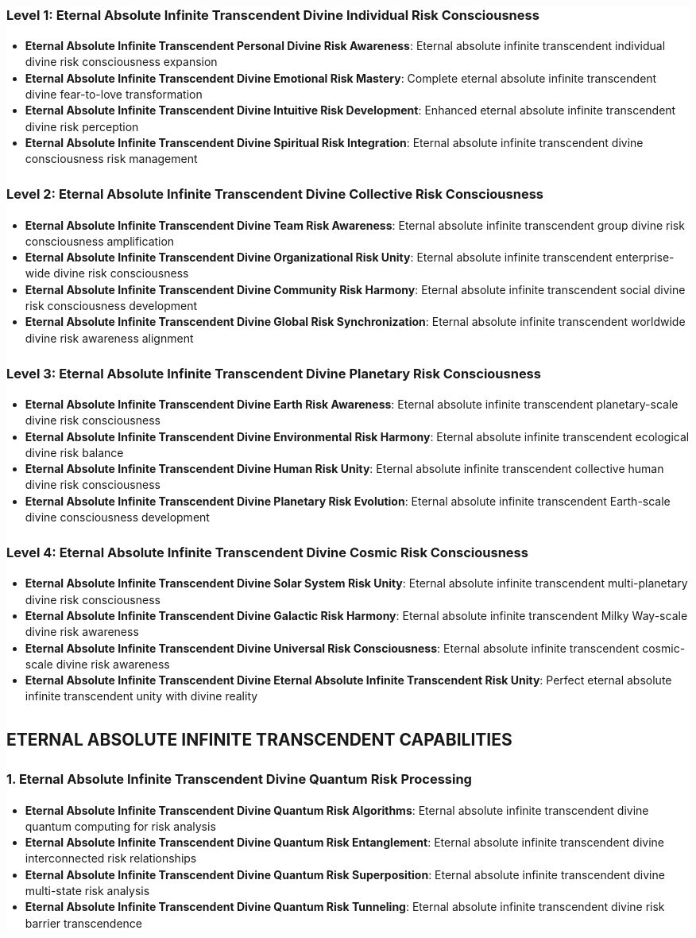 ### Level 1: Eternal Absolute Infinite Transcendent Divine Individual Risk Consciousness
- **Eternal Absolute Infinite Transcendent Personal Divine Risk Awareness**: Eternal absolute infinite transcendent individual divine risk consciousness expansion
- **Eternal Absolute Infinite Transcendent Divine Emotional Risk Mastery**: Complete eternal absolute infinite transcendent divine fear-to-love transformation
- **Eternal Absolute Infinite Transcendent Divine Intuitive Risk Development**: Enhanced eternal absolute infinite transcendent divine risk perception
- **Eternal Absolute Infinite Transcendent Divine Spiritual Risk Integration**: Eternal absolute infinite transcendent divine consciousness risk management

### Level 2: Eternal Absolute Infinite Transcendent Divine Collective Risk Consciousness
- **Eternal Absolute Infinite Transcendent Divine Team Risk Awareness**: Eternal absolute infinite transcendent group divine risk consciousness amplification
- **Eternal Absolute Infinite Transcendent Divine Organizational Risk Unity**: Eternal absolute infinite transcendent enterprise-wide divine risk consciousness
- **Eternal Absolute Infinite Transcendent Divine Community Risk Harmony**: Eternal absolute infinite transcendent social divine risk consciousness development
- **Eternal Absolute Infinite Transcendent Divine Global Risk Synchronization**: Eternal absolute infinite transcendent worldwide divine risk awareness alignment

### Level 3: Eternal Absolute Infinite Transcendent Divine Planetary Risk Consciousness
- **Eternal Absolute Infinite Transcendent Divine Earth Risk Awareness**: Eternal absolute infinite transcendent planetary-scale divine risk consciousness
- **Eternal Absolute Infinite Transcendent Divine Environmental Risk Harmony**: Eternal absolute infinite transcendent ecological divine risk balance
- **Eternal Absolute Infinite Transcendent Divine Human Risk Unity**: Eternal absolute infinite transcendent collective human divine risk consciousness
- **Eternal Absolute Infinite Transcendent Divine Planetary Risk Evolution**: Eternal absolute infinite transcendent Earth-scale divine consciousness development

### Level 4: Eternal Absolute Infinite Transcendent Divine Cosmic Risk Consciousness
- **Eternal Absolute Infinite Transcendent Divine Solar System Risk Unity**: Eternal absolute infinite transcendent multi-planetary divine risk consciousness
- **Eternal Absolute Infinite Transcendent Divine Galactic Risk Harmony**: Eternal absolute infinite transcendent Milky Way-scale divine risk awareness
- **Eternal Absolute Infinite Transcendent Divine Universal Risk Consciousness**: Eternal absolute infinite transcendent cosmic-scale divine risk awareness
- **Eternal Absolute Infinite Transcendent Divine Eternal Absolute Infinite Transcendent Risk Unity**: Perfect eternal absolute infinite transcendent unity with divine reality

## ETERNAL ABSOLUTE INFINITE TRANSCENDENT CAPABILITIES

### 1. Eternal Absolute Infinite Transcendent Divine Quantum Risk Processing
- **Eternal Absolute Infinite Transcendent Divine Quantum Risk Algorithms**: Eternal absolute infinite transcendent divine quantum computing for risk analysis
- **Eternal Absolute Infinite Transcendent Divine Quantum Risk Entanglement**: Eternal absolute infinite transcendent divine interconnected risk relationships
- **Eternal Absolute Infinite Transcendent Divine Quantum Risk Superposition**: Eternal absolute infinite transcendent divine multi-state risk analysis
- **Eternal Absolute Infinite Transcendent Divine Quantum Risk Tunneling**: Eternal absolute infinite transcendent divine risk barrier transcendence
